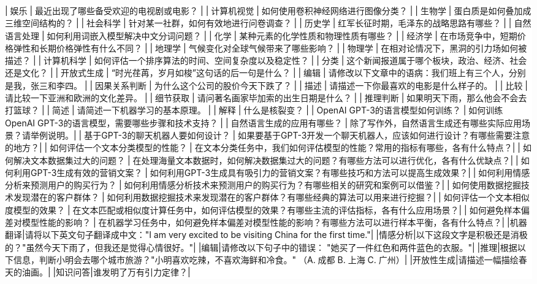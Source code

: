 | 娱乐 | 最近出现了哪些备受欢迎的电视剧或电影？ |
| 计算机视觉 | 如何使用卷积神经网络进行图像分类？ |
| 生物学 | 蛋白质是如何叠加成三维空间结构的？ |
| 社会科学 | 针对某一社群，如何有效地进行问卷调查？ |
| 历史学 | 红军长征时期，毛泽东的战略思路有哪些？ |
| 自然语言处理 | 如何利用词嵌入模型解决中文分词问题？ |
| 化学 | 某种元素的化学性质和物理性质有哪些？ |
| 经济学 | 在市场竞争中，短期价格弹性和长期价格弹性有什么不同？ |
| 地理学 | 气候变化对全球气候带来了哪些影响？ |
| 物理学 | 在相对论情况下，黑洞的引力场如何被描述？ |
| 计算机科学 | 如何评估一个排序算法的时间、空间复杂度以及稳定性？ |
| 分类          | 这个新闻报道属于哪个板块，政治、经济、社会还是文化？       |
| 开放式生成  | “时光荏苒，岁月如梭”这句话的后一句是什么？                   |
| 编辑          | 请修改以下文章中的语病：我们班上有三个人，分别是我，张三和李四。 |
| 因果关系判断 | 为什么这个公司的股价今天下跌了？                             |
| 描述          | 请描述一下你最喜欢的电影是什么样子的。                       |
| 比较          | 请比较一下亚洲和欧洲的文化差异。                             |
| 细节获取    | 请问著名画家毕加索的出生日期是什么？                         |
| 推理判断     | 如果明天下雨，那么他会不会去打篮球？                         |
| 简述          | 请简述一下机器学习的基本原理。                               |
| 解释          | 什么是核裂变？                                               |
| OpenAI GPT-3的语言模型如何训练？ | 如何训练OpenAI GPT-3的语言模型，需要哪些步骤和技术支持？ |
| 自然语言生成的应用有哪些？ | 除了写作外，自然语言生成还有哪些实际应用场景？请举例说明。|
| 基于GPT-3的聊天机器人要如何设计？ | 如果要基于GPT-3开发一个聊天机器人，应该如何进行设计？有哪些需要注意的地方？|
| 如何评估一个文本分类模型的性能？ | 在文本分类任务中，我们如何评估模型的性能？常用的指标有哪些，各有什么特点？|
| 如何解决文本数据集过大的问题？ | 在处理海量文本数据时，如何解决数据集过大的问题？有哪些方法可以进行优化，各有什么优缺点？|
| 如何利用GPT-3生成有效的营销文案？ | 如何利用GPT-3生成具有吸引力的营销文案？有哪些技巧和方法可以提高生成效果？|
| 如何利用情感分析来预测用户的购买行为？ | 如何利用情感分析技术来预测用户的购买行为？有哪些相关的研究和案例可以借鉴？|
| 如何使用数据挖掘技术发现潜在的客户群体？ | 如何利用数据挖掘技术来发现潜在的客户群体？有哪些经典的算法可以用来进行挖掘？|
| 如何评估一个文本相似度模型的效果？ | 在文本匹配或相似度计算任务中，如何评估模型的效果？有哪些主流的评估指标，各有什么应用场景？|
| 如何避免样本偏差对模型性能的影响？ | 在机器学习任务中，如何避免样本偏差对模型性能的影响？有哪些方法可以进行样本平衡，各有什么特点？|
|机器翻译|请将以下英文句子翻译成中文："I am very excited to be visiting China for the first time."|
|情感分析|以下这段文字是积极还是消极的？"虽然今天下雨了，但我还是觉得心情很好。"|
|编辑|请修改以下句子中的错误： "她买了一件红色和两件蓝色的衣服。"|
|推理|根据以下信息，判断小明会去哪个城市旅游？"小明喜欢吃辣，不喜欢海鲜和冷食。" （A. 成都  B. 上海  C. 广州）|
|开放性生成|请描述一幅描绘春天的油画。|
|知识问答|谁发明了万有引力定律？|